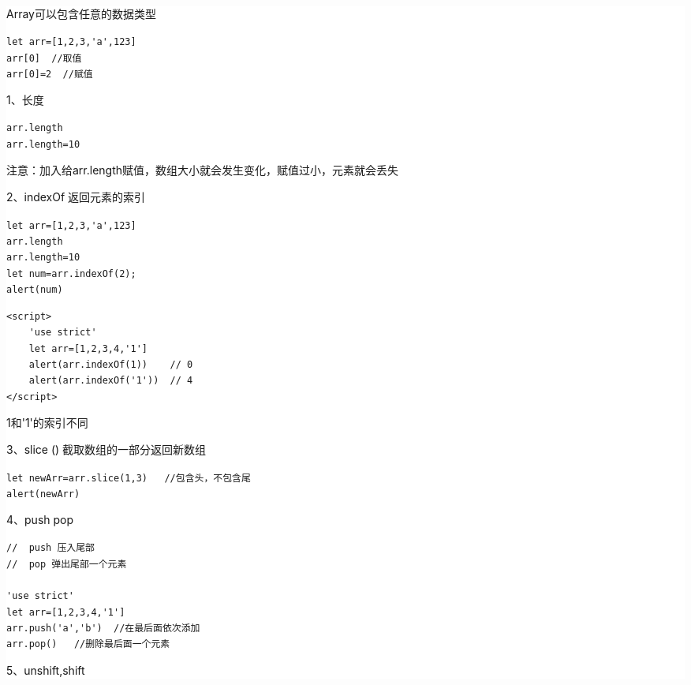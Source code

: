 Array可以包含任意的数据类型

```
let arr=[1,2,3,'a',123]
arr[0]  //取值
arr[0]=2  //赋值

```

1、长度 

```
arr.length
arr.length=10
```

注意：加入给arr.length赋值，数组大小就会发生变化，赋值过小，元素就会丢失

2、indexOf    返回元素的索引

```
let arr=[1,2,3,'a',123]
arr.length
arr.length=10
let num=arr.indexOf(2);
alert(num)
```

```
<script>
    'use strict'
    let arr=[1,2,3,4,'1']
    alert(arr.indexOf(1))    // 0
    alert(arr.indexOf('1'))  // 4
</script>
```

1和'1'的索引不同

3、slice ()  截取数组的一部分返回新数组

```
let newArr=arr.slice(1,3)   //包含头，不包含尾
alert(newArr)
```

4、push   pop  

```
//  push 压入尾部
//  pop 弹出尾部一个元素

'use strict'
let arr=[1,2,3,4,'1']
arr.push('a','b')  //在最后面依次添加
arr.pop()   //删除最后面一个元素
```

5、unshift,shift
